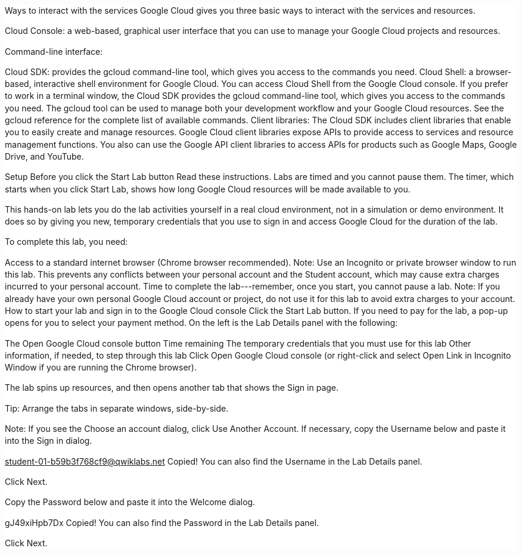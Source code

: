 Ways to interact with the services Google Cloud gives you three basic ways to interact with the services and resources.

Cloud Console: a web-based, graphical user interface that you can use to manage your Google Cloud projects and resources.

Command-line interface:

Cloud SDK: provides the gcloud command-line tool, which gives you access to the commands you need. Cloud Shell: a browser-based, interactive shell environment for Google Cloud. You can access Cloud Shell from the Google Cloud console. If you prefer to work in a terminal window, the Cloud SDK provides the gcloud command-line tool, which gives you access to the commands you need. The gcloud tool can be used to manage both your development workflow and your Google Cloud resources. See the gcloud reference for the complete list of available commands. Client libraries: The Cloud SDK includes client libraries that enable you to easily create and manage resources. Google Cloud client libraries expose APIs to provide access to services and resource management functions. You also can use the Google API client libraries to access APIs for products such as Google Maps, Google Drive, and YouTube.

Setup Before you click the Start Lab button Read these instructions. Labs are timed and you cannot pause them. The timer, which starts when you click Start Lab, shows how long Google Cloud resources will be made available to you.

This hands-on lab lets you do the lab activities yourself in a real cloud environment, not in a simulation or demo environment. It does so by giving you new, temporary credentials that you use to sign in and access Google Cloud for the duration of the lab.

To complete this lab, you need:

Access to a standard internet browser (Chrome browser recommended). Note: Use an Incognito or private browser window to run this lab. This prevents any conflicts between your personal account and the Student account, which may cause extra charges incurred to your personal account. Time to complete the lab---remember, once you start, you cannot pause a lab. Note: If you already have your own personal Google Cloud account or project, do not use it for this lab to avoid extra charges to your account. How to start your lab and sign in to the Google Cloud console Click the Start Lab button. If you need to pay for the lab, a pop-up opens for you to select your payment method. On the left is the Lab Details panel with the following:

The Open Google Cloud console button Time remaining The temporary credentials that you must use for this lab Other information, if needed, to step through this lab Click Open Google Cloud console (or right-click and select Open Link in Incognito Window if you are running the Chrome browser).

The lab spins up resources, and then opens another tab that shows the Sign in page.

Tip: Arrange the tabs in separate windows, side-by-side.

Note: If you see the Choose an account dialog, click Use Another Account. If necessary, copy the Username below and paste it into the Sign in dialog.

student-01-b59b3f768cf9@qwiklabs.net Copied! You can also find the Username in the Lab Details panel.

Click Next.

Copy the Password below and paste it into the Welcome dialog.

gJ49xiHpb7Dx Copied! You can also find the Password in the Lab Details panel.

Click Next.
